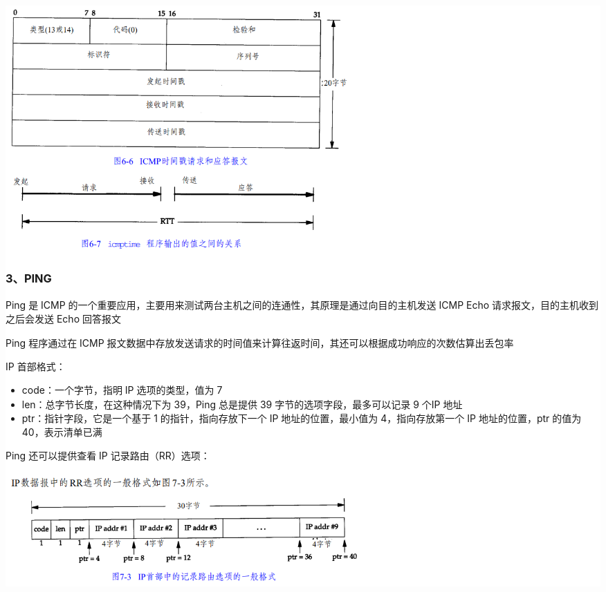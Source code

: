 <img src="images/image-20240227160507172.png" alt="image-20240227160507172" style="zoom:67%;" />

<img src="images/image-20240227160518247.png" alt="image-20240227160518247" style="zoom:67%;" />



### 3、PING

Ping 是 ICMP 的一个重要应用，主要用来测试两台主机之间的连通性，其原理是通过向目的主机发送 ICMP Echo 请求报文，目的主机收到之后会发送 Echo 回答报文

Ping 程序通过在 ICMP 报文数据中存放发送请求的时间值来计算往返时间，其还可以根据成功响应的次数估算出丢包率

IP 首部格式：

- code：一个字节，指明 IP 选项的类型，值为 7
- len：总字节长度，在这种情况下为 39，Ping 总是提供 39 字节的选项字段，最多可以记录 9 个IP 地址
- ptr：指针字段，它是一个基于 1 的指针，指向存放下一个 IP 地址的位置，最小值为 4，指向存放第一个 IP 地址的位置，ptr 的值为 40，表示清单已满

Ping 还可以提供查看 IP 记录路由（RR）选项：

<img src="images/image-20231129115741497.png" alt="image-20231129115741497" style="zoom:67%;" />
